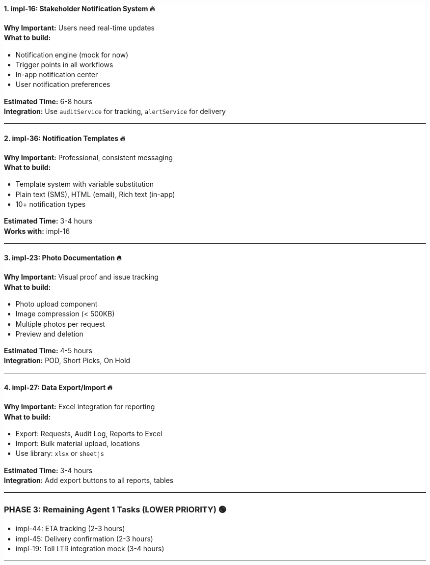 #### 1. impl-16: Stakeholder Notification System 🔥
**Why Important:** Users need real-time updates  
**What to build:**
- Notification engine (mock for now)
- Trigger points in all workflows
- In-app notification center
- User notification preferences

**Estimated Time:** 6-8 hours  
**Integration:** Use `auditService` for tracking, `alertService` for delivery

---

#### 2. impl-36: Notification Templates 🔥
**Why Important:** Professional, consistent messaging  
**What to build:**
- Template system with variable substitution
- Plain text (SMS), HTML (email), Rich text (in-app)
- 10+ notification types

**Estimated Time:** 3-4 hours  
**Works with:** impl-16

---

#### 3. impl-23: Photo Documentation 🔥
**Why Important:** Visual proof and issue tracking  
**What to build:**
- Photo upload component
- Image compression (< 500KB)
- Multiple photos per request
- Preview and deletion

**Estimated Time:** 4-5 hours  
**Integration:** POD, Short Picks, On Hold

---

#### 4. impl-27: Data Export/Import 🔥
**Why Important:** Excel integration for reporting  
**What to build:**
- Export: Requests, Audit Log, Reports to Excel
- Import: Bulk material upload, locations
- Use library: `xlsx` or `sheetjs`

**Estimated Time:** 3-4 hours  
**Integration:** Add export buttons to all reports, tables

---

### PHASE 3: Remaining Agent 1 Tasks (LOWER PRIORITY) 🟢

- impl-44: ETA tracking (2-3 hours)
- impl-45: Delivery confirmation (2-3 hours)
- impl-19: Toll LTR integration mock (3-4 hours)

---